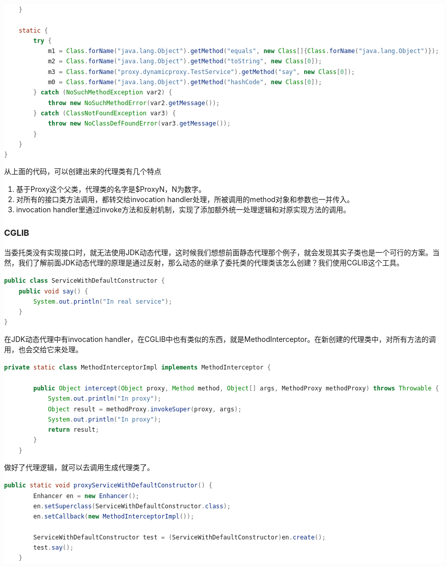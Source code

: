 ```java
    }

    static {
        try {
            m1 = Class.forName("java.lang.Object").getMethod("equals", new Class[]{Class.forName("java.lang.Object")});
            m2 = Class.forName("java.lang.Object").getMethod("toString", new Class[0]);
            m3 = Class.forName("proxy.dynamicproxy.TestService").getMethod("say", new Class[0]);
            m0 = Class.forName("java.lang.Object").getMethod("hashCode", new Class[0]);
        } catch (NoSuchMethodException var2) {
            throw new NoSuchMethodError(var2.getMessage());
        } catch (ClassNotFoundException var3) {
            throw new NoClassDefFoundError(var3.getMessage());
        }
    }
}
```

从上面的代码，可以创建出来的代理类有几个特点
1. 基于Proxy这个父类，代理类的名字是$ProxyN，N为数字。
2. 对所有的接口类方法调用，都转交给invocation handler处理，所被调用的method对象和参数也一并传入。
3. invocation handler里通过invoke方法和反射机制，实现了添加额外统一处理逻辑和对原实现方法的调用。

### CGLIB
当委托类没有实现接口时，就无法使用JDK动态代理，这时候我们想想前面静态代理那个例子，就会发现其实子类也是一个可行的方案。当然，我们了解前面JDK动态代理的原理是通过反射，那么动态的继承了委托类的代理类该怎么创建？我们使用CGLIB这个工具。

```java
public class ServiceWithDefaultConstructor {
    public void say() {
        System.out.println("In real service");
    }
}
```

在JDK动态代理中有invocation handler，在CGLIB中也有类似的东西，就是MethodInterceptor。在新创建的代理类中，对所有方法的调用，也会交给它来处理。
```java
private static class MethodInterceptorImpl implements MethodInterceptor {

        public Object intercept(Object proxy, Method method, Object[] args, MethodProxy methodProxy) throws Throwable {
            System.out.println("In proxy");
            Object result = methodProxy.invokeSuper(proxy, args);
            System.out.println("In proxy");
            return result;
        }
    }
```

做好了代理逻辑，就可以去调用生成代理类了。
```java
public static void proxyServiceWithDefaultConstructor() {
        Enhancer en = new Enhancer();
        en.setSuperclass(ServiceWithDefaultConstructor.class);
        en.setCallback(new MethodInterceptorImpl());

        ServiceWithDefaultConstructor test = (ServiceWithDefaultConstructor)en.create();
        test.say();
    }
```
